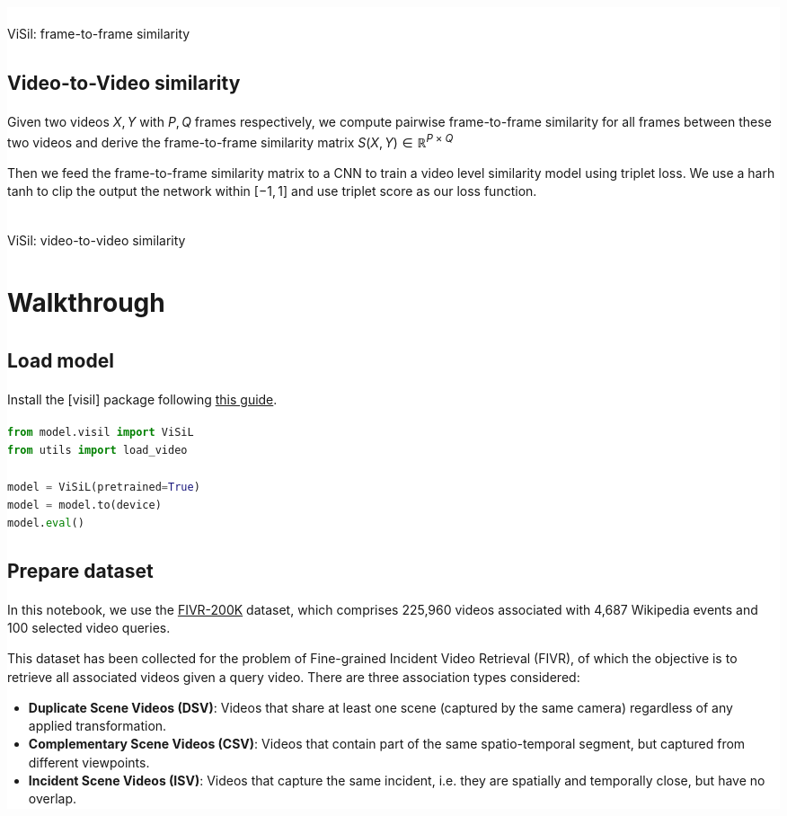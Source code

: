 <div class="img_row">
    <img class="col three" src="https://raw.githubusercontent.com/imkaywu/notebooks/master/data/visil/frame_to_frame_simi.png" alt="" title="f2f similarity"/>
</div>
<div class="col three caption">
    ViSil: frame-to-frame similarity
</div>

## Video-to-Video similarity
Given two videos $X, Y$ with $P, Q$ frames respectively, we compute pairwise frame-to-frame similarity for all frames between these two videos and derive the frame-to-frame similarity matrix $S(X, Y)\in ℝ^{P \times Q}$

Then we feed the frame-to-frame similarity matrix to a CNN to train a video level similarity model using triplet loss. We use a harh tanh to clip the output the network within $[-1, 1]$ and use triplet score as our loss function.

<div class="img_row">
    <img class="col three" src="https://raw.githubusercontent.com/imkaywu/notebooks/master/data/visil/video_to_video_simi.png" alt="" title="v2v similarity"/>
</div>
<div class="col three caption">
    ViSil: video-to-video similarity
</div>

# Walkthrough

## Load model
Install the [visil] package following [this
guide](https://github.com/MKLab-ITI/visil/blob/master/README.md).

```python
from model.visil import ViSiL
from utils import load_video

model = ViSiL(pretrained=True)
model = model.to(device)
model.eval()
```

## Prepare dataset

In this notebook, we use the [FIVR-200K](https://ndd.iti.gr/fivr/) dataset, which comprises 225,960 videos associated with 4,687 Wikipedia events and 100 selected video queries.

This dataset has been collected for the problem of Fine-grained Incident Video Retrieval (FIVR), of which the objective is to retrieve all associated videos given a query video. There are three association types considered:

- **Duplicate Scene Videos (DSV)**: Videos that share at least one scene (captured by the same camera) regardless of any applied transformation.
- **Complementary Scene Videos (CSV)**: Videos that contain part of the same spatio-temporal segment, but captured from different viewpoints.
- **Incident Scene Videos (ISV)**: Videos that capture the same incident, i.e. they are spatially and temporally close, but have no overlap.
